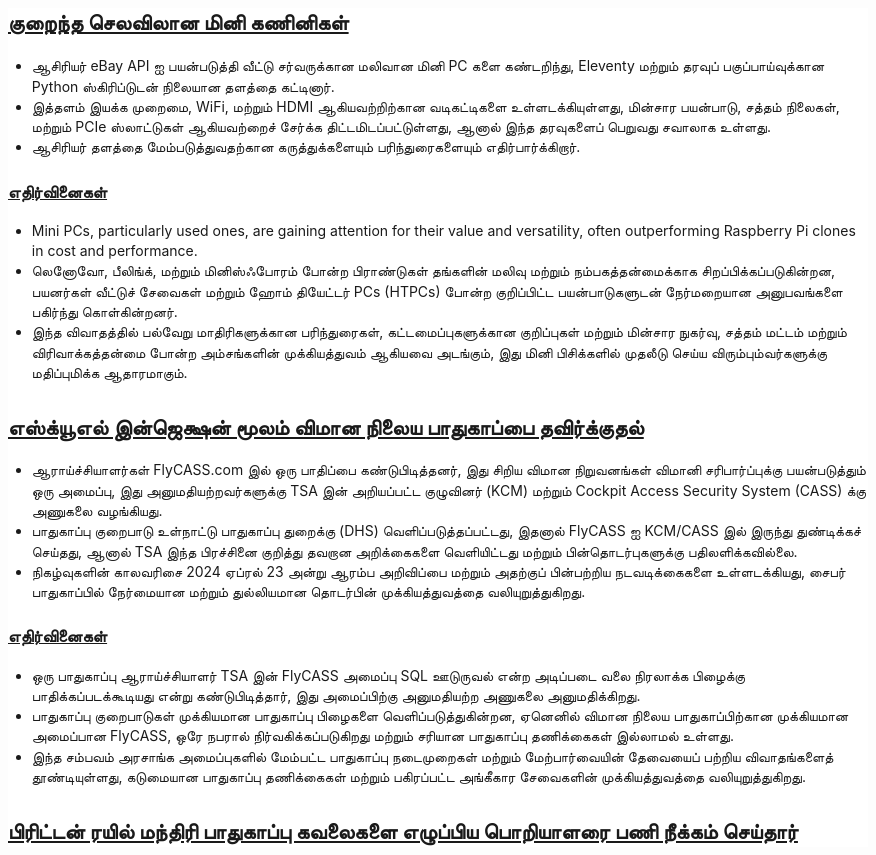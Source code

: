 ## [குறைந்த செலவிலான மினி கணினிகள்](https://lowcostminipcs.com/)

- ஆசிரியர் eBay API ஐ பயன்படுத்தி வீட்டு சர்வருக்கான மலிவான மினி PC களை கண்டறிந்து, Eleventy மற்றும் தரவுப் பகுப்பாய்வுக்கான Python ஸ்கிரிப்டுடன் நிலையான தளத்தை கட்டினார்.
- இத்தளம் இயக்க முறைமை, WiFi, மற்றும் HDMI ஆகியவற்றிற்கான வடிகட்டிகளை உள்ளடக்கியுள்ளது, மின்சார பயன்பாடு, சத்தம் நிலைகள், மற்றும் PCIe ஸ்லாட்டுகள் ஆகியவற்றைச் சேர்க்க திட்டமிடப்பட்டுள்ளது, ஆனால் இந்த தரவுகளைப் பெறுவது சவாலாக உள்ளது.
- ஆசிரியர் தளத்தை மேம்படுத்துவதற்கான கருத்துக்களையும் பரிந்துரைகளையும் எதிர்பார்க்கிறார்.

### [எதிர்வினைகள்](https://news.ycombinator.com/item?id=41389931)

- Mini PCs, particularly used ones, are gaining attention for their value and versatility, often outperforming Raspberry Pi clones in cost and performance.
- லெனோவோ, பீலிங்க், மற்றும் மினிஸ்ஃபோரம் போன்ற பிராண்டுகள் தங்களின் மலிவு மற்றும் நம்பகத்தன்மைக்காக சிறப்பிக்கப்படுகின்றன, பயனர்கள் வீட்டுச் சேவைகள் மற்றும் ஹோம் தியேட்டர் PCs (HTPCs) போன்ற குறிப்பிட்ட பயன்பாடுகளுடன் நேர்மறையான அனுபவங்களை பகிர்ந்து கொள்கின்றனர்.
- இந்த விவாதத்தில் பல்வேறு மாதிரிகளுக்கான பரிந்துரைகள், கட்டமைப்புகளுக்கான குறிப்புகள் மற்றும் மின்சார நுகர்வு, சத்தம் மட்டம் மற்றும் விரிவாக்கத்தன்மை போன்ற அம்சங்களின் முக்கியத்துவம் ஆகியவை அடங்கும், இது மினி பிசிக்களில் முதலீடு செய்ய விரும்பும்வர்களுக்கு மதிப்புமிக்க ஆதாரமாகும்.

## [எஸ்க்யூஎல் இன்ஜெக்ஷன் மூலம் விமான நிலைய பாதுகாப்பை தவிர்க்குதல்](https://ian.sh/tsa)

- ஆராய்ச்சியாளர்கள் FlyCASS.com இல் ஒரு பாதிப்பை கண்டுபிடித்தனர், இது சிறிய விமான நிறுவனங்கள் விமானி சரிபார்ப்புக்கு பயன்படுத்தும் ஒரு அமைப்பு, இது அனுமதியற்றவர்களுக்கு TSA இன் அறியப்பட்ட குழுவினர் (KCM) மற்றும் Cockpit Access Security System (CASS) க்கு அணுகலை வழங்கியது.
- பாதுகாப்பு குறைபாடு உள்நாட்டு பாதுகாப்பு துறைக்கு (DHS) வெளிப்படுத்தப்பட்டது, இதனால் FlyCASS ஐ KCM/CASS இல் இருந்து துண்டிக்கச் செய்தது, ஆனால் TSA இந்த பிரச்சினை குறித்து தவறான அறிக்கைகளை வெளியிட்டது மற்றும் பின்தொடர்புகளுக்கு பதிலளிக்கவில்லை.
- நிகழ்வுகளின் காலவரிசை 2024 ஏப்ரல் 23 அன்று ஆரம்ப அறிவிப்பை மற்றும் அதற்குப் பின்பற்றிய நடவடிக்கைகளை உள்ளடக்கியது, சைபர் பாதுகாப்பில் நேர்மையான மற்றும் துல்லியமான தொடர்பின் முக்கியத்துவத்தை வலியுறுத்துகிறது.

### [எதிர்வினைகள்](https://news.ycombinator.com/item?id=41392128)

- ஒரு பாதுகாப்பு ஆராய்ச்சியாளர் TSA இன் FlyCASS அமைப்பு SQL ஊடுருவல் என்ற அடிப்படை வலை நிரலாக்க பிழைக்கு பாதிக்கப்படக்கூடியது என்று கண்டுபிடித்தார், இது அமைப்பிற்கு அனுமதியற்ற அணுகலை அனுமதிக்கிறது.
- பாதுகாப்பு குறைபாடுகள் முக்கியமான பாதுகாப்பு பிழைகளை வெளிப்படுத்துகின்றன, ஏனெனில் விமான நிலைய பாதுகாப்பிற்கான முக்கியமான அமைப்பான FlyCASS, ஒரே நபரால் நிர்வகிக்கப்படுகிறது மற்றும் சரியான பாதுகாப்பு தணிக்கைகள் இல்லாமல் உள்ளது.
- இந்த சம்பவம் அரசாங்க அமைப்புகளில் மேம்பட்ட பாதுகாப்பு நடைமுறைகள் மற்றும் மேற்பார்வையின் தேவையைப் பற்றிய விவாதங்களைத் தூண்டியுள்ளது, கடுமையான பாதுகாப்பு தணிக்கைகள் மற்றும் பகிரப்பட்ட அங்கீகார சேவைகளின் முக்கியத்துவத்தை வலியுறுத்துகிறது.

## [பிரிட்டன் ரயில் மந்திரி பாதுகாப்பு கவலைகளை எழுப்பிய பொறியாளரை பணி நீக்கம் செய்தார்](https://www.politico.eu/article/uk-rail-minister-peter-hendy-fired-gareth-dennis-engineer-safety-concerns-trains-london-euston-station/)
